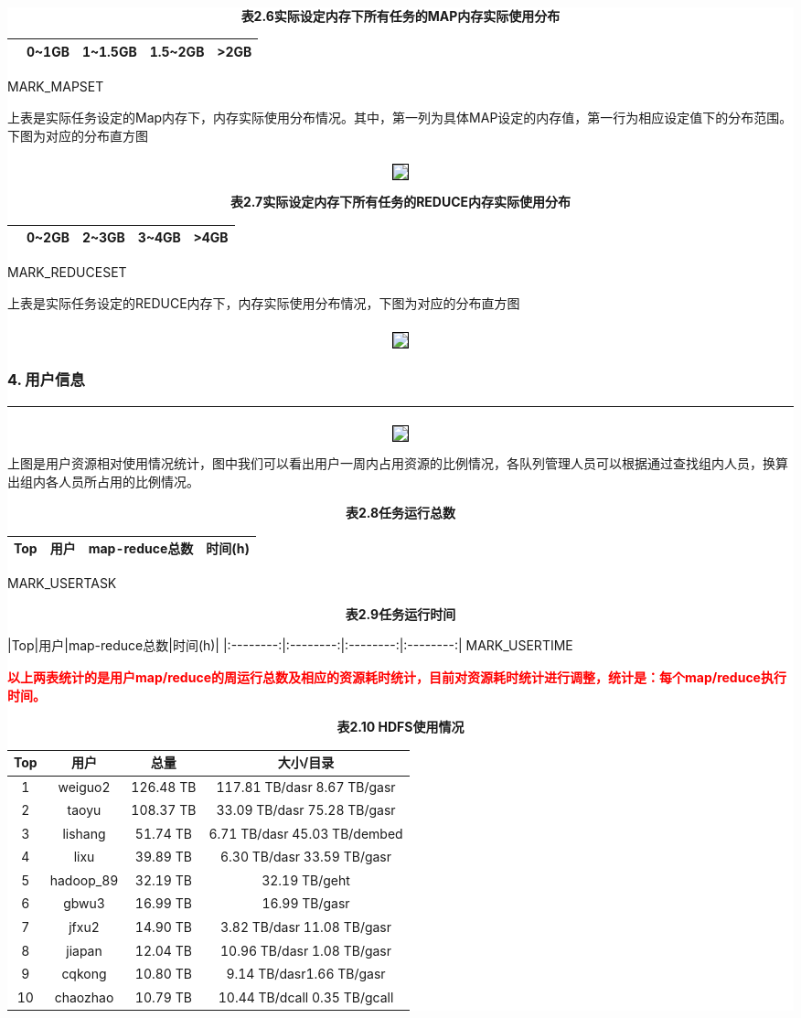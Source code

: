 <p align="center"><b>表2.6实际设定内存下所有任务的MAP内存实际使用分布</b></p>

||0~1GB|1~1.5GB|1.5~2GB|>2GB|
|:--------:|:--------:|:--------:|:--------:|:--------:|
MARK_MAPSET

上表是实际任务设定的Map内存下，内存实际使用分布情况。其中，第一列为具体MAP设定的内存值，第一行为相应设定值下的分布范围。
下图为对应的分布直方图

<p align="center"><img align="middle" src="./pic/mem_set_analysis_map.png" style="border:1px solid black"/></p>


<p align="center"><b>表2.7实际设定内存下所有任务的REDUCE内存实际使用分布</b></p>

||0~2GB|2~3GB|3~4GB|>4GB|
|:--------:|:--------:|:--------:|:--------:|:--------:|
MARK_REDUCESET

上表是实际任务设定的REDUCE内存下，内存实际使用分布情况，下图为对应的分布直方图

<p align="center"><img align="middle" src="./pic/mem_set_analysis_reduce.png" style="border:1px solid black"/></p>

### 4.	用户信息

--------------------------------------------------------------

<p align="center"><img align="middle" src="./pic/user_queue_ratio.png" style="border:1px solid black"/></p>


上图是用户资源相对使用情况统计，图中我们可以看出用户一周内占用资源的比例情况，各队列管理人员可以根据通过查找组内人员，换算出组内各人员所占用的比例情况。

<p align="center"><b>表2.8任务运行总数</b></p>

|Top|用户|map-reduce总数|时间(h)|
|:--------:|:--------:|:--------:|:--------:|
MARK_USERTASK

<p align="center"><b>表2.9任务运行时间</b></p>
|Top|用户|map-reduce总数|时间(h)|
|:--------:|:--------:|:--------:|:--------:|
MARK_USERTIME

<font color="red"><b>以上两表统计的是用户map/reduce的周运行总数及相应的资源耗时统计，目前对资源耗时统计进行调整，统计是：每个map/reduce执行时间。</b></font>

<p align="center"><b>表2.10 HDFS使用情况</b></p>

|Top|用户|总量|大小/目录|
|:--------:|:--------:|:--------:|:--------:|
|1|weiguo2|126.48 TB|117.81	TB/dasr 8.67 TB/gasr|
|2|taoyu|108.37 TB|33.09 TB/dasr 75.28 TB/gasr|
|3|lishang|	51.74 TB|6.71 TB/dasr 45.03	TB/dembed|
|4|lixu|39.89 TB|6.30 TB/dasr 33.59 TB/gasr|
|5|hadoop_89|32.19 TB|32.19	TB/geht|
|6|gbwu3|16.99 TB|16.99 TB/gasr|
|7|jfxu2|14.90 TB|3.82 TB/dasr 11.08 TB/gasr|
|8|jiapan|12.04 TB|10.96 TB/dasr 1.08 TB/gasr|
|9|cqkong|10.80 TB|9.14 TB/dasr1.66 TB/gasr|
|10|chaozhao|10.79 TB|10.44 TB/dcall 0.35 TB/gcall|
